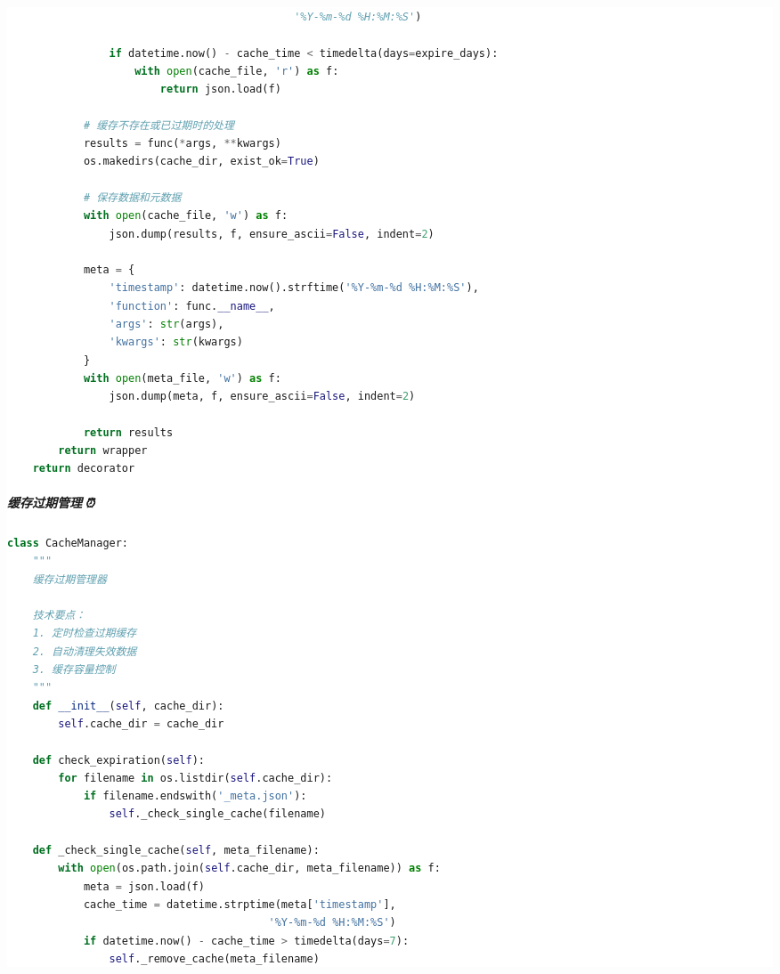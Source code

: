 ```python
                                             '%Y-%m-%d %H:%M:%S')

                if datetime.now() - cache_time < timedelta(days=expire_days):
                    with open(cache_file, 'r') as f:
                        return json.load(f)

            # 缓存不存在或已过期时的处理
            results = func(*args, **kwargs)
            os.makedirs(cache_dir, exist_ok=True)

            # 保存数据和元数据
            with open(cache_file, 'w') as f:
                json.dump(results, f, ensure_ascii=False, indent=2)

            meta = {
                'timestamp': datetime.now().strftime('%Y-%m-%d %H:%M:%S'),
                'function': func.__name__,
                'args': str(args),
                'kwargs': str(kwargs)
            }
            with open(meta_file, 'w') as f:
                json.dump(meta, f, ensure_ascii=False, indent=2)

            return results
        return wrapper
    return decorator
```

##### 缓存过期管理 ⏰

```python
class CacheManager:
    """
    缓存过期管理器

    技术要点：
    1. 定时检查过期缓存
    2. 自动清理失效数据
    3. 缓存容量控制
    """
    def __init__(self, cache_dir):
        self.cache_dir = cache_dir

    def check_expiration(self):
        for filename in os.listdir(self.cache_dir):
            if filename.endswith('_meta.json'):
                self._check_single_cache(filename)

    def _check_single_cache(self, meta_filename):
        with open(os.path.join(self.cache_dir, meta_filename)) as f:
            meta = json.load(f)
            cache_time = datetime.strptime(meta['timestamp'],
                                         '%Y-%m-%d %H:%M:%S')
            if datetime.now() - cache_time > timedelta(days=7):
                self._remove_cache(meta_filename)
```
